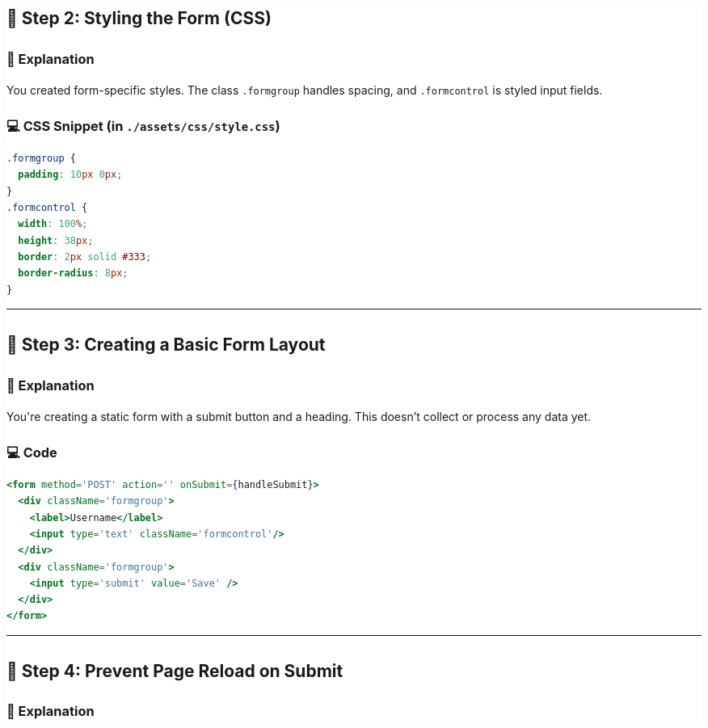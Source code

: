 
## 🎨 Step 2: Styling the Form (CSS)

### 📘 Explanation

You created form-specific styles. The class `.formgroup` handles spacing, and `.formcontrol` is styled input fields.

### 💻 CSS Snippet (in `./assets/css/style.css`)

```css
.formgroup {
  padding: 10px 0px;
}
.formcontrol {
  width: 100%;
  height: 38px;
  border: 2px solid #333;
  border-radius: 8px;
}
```

---

## 🧪 Step 3: Creating a Basic Form Layout

### 📘 Explanation

You're creating a static form with a submit button and a heading. This doesn’t collect or process any data yet.

### 💻 Code

```jsx
<form method='POST' action='' onSubmit={handleSubmit}>
  <div className='formgroup'>
    <label>Username</label>
    <input type='text' className='formcontrol'/>
  </div>
  <div className='formgroup'>
    <input type='submit' value='Save' />
  </div>
</form>
```

---

## 🚫 Step 4: Prevent Page Reload on Submit

### 📘 Explanation

